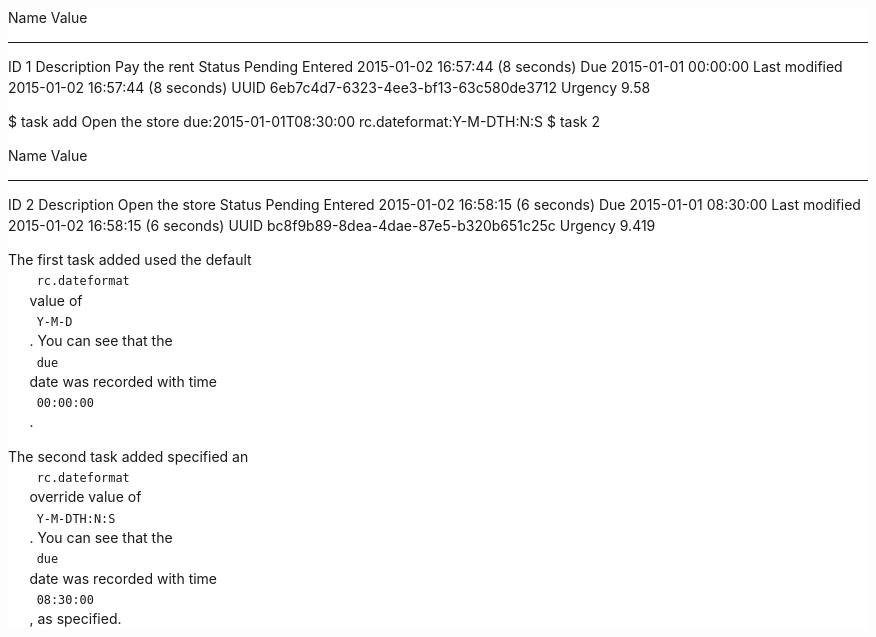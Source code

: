 Name          Value
------------- ------------------------------------------
ID            1
Description   Pay the rent
Status        Pending
Entered       2015-01-02 16:57:44 (8 seconds)
Due           2015-01-01 00:00:00
Last modified 2015-01-02 16:57:44 (8 seconds)
UUID          6eb7c4d7-6323-4ee3-bf13-63c580de3712
Urgency       9.58

$ task add Open the store due:2015-01-01T08:30:00 rc.dateformat:Y-M-DTH:N:S
$ task 2

Name          Value
------------- ------------------------------------------
ID            2
Description   Open the store
Status        Pending
Entered       2015-01-02 16:58:15 (6 seconds)
Due           2015-01-01 08:30:00
Last modified 2015-01-02 16:58:15 (6 seconds)
UUID          bc8f9b89-8dea-4dae-87e5-b320b651c25c
Urgency       9.419</pre>
  <p>
   The first task added used the default
   <code>
    rc.dateformat
   </code>
   value of
   <code>
    Y-M-D
   </code>
   . You can see that the
   <code>
    due
   </code>
   date was recorded with time
   <code>
    00:00:00
   </code>
   .
  </p>
  <p>
   The second task added specified an
   <code>
    rc.dateformat
   </code>
   override value of
   <code>
    Y-M-DTH:N:S
   </code>
   . You can see that the
   <code>
    due
   </code>
   date was recorded with time
   <code>
    08:30:00
   </code>
   ,
              as specified.
  </p>
  <p>